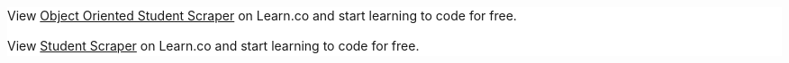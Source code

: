 <p data-visibility='hidden'>View <a href='https://learn.co/lessons/oo-student-scraper' title='Object Oriented Student Scraper'>Object Oriented Student Scraper</a> on Learn.co and start learning to code for free.</p>

<p class='util--hide'>View <a href='https://learn.co/lessons/oo-student-scraper'>Student Scraper</a> on Learn.co and start learning to code for free.</p>
